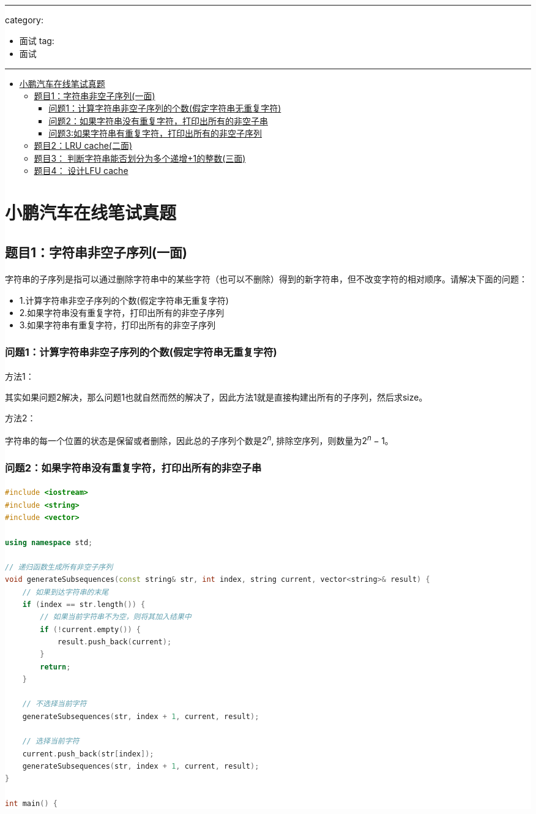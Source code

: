 
---
category: 
- 面试
tag:
- 面试
---

- [小鹏汽车在线笔试真题](#小鹏汽车在线笔试真题)
  - [题目1：字符串非空子序列(一面)](#题目1字符串非空子序列一面)
    - [问题1：计算字符串非空子序列的个数(假定字符串无重复字符)](#问题1计算字符串非空子序列的个数假定字符串无重复字符)
    - [问题2：如果字符串没有重复字符，打印出所有的非空子串](#问题2如果字符串没有重复字符打印出所有的非空子串)
    - [问题3:如果字符串有重复字符，打印出所有的非空子序列](#问题3如果字符串有重复字符打印出所有的非空子序列)
  - [题目2：LRU cache(二面)](#题目2lru-cache二面)
  - [题目3： 判断字符串能否划分为多个递增+1的整数(三面)](#题目3-判断字符串能否划分为多个递增1的整数三面)
  - [题目4： 设计LFU cache](#题目4-设计lfu-cache)

# 小鹏汽车在线笔试真题

## 题目1：字符串非空子序列(一面)

字符串的子序列是指可以通过删除字符串中的某些字符（也可以不删除）得到的新字符串，但不改变字符的相对顺序。请解决下面的问题：
- 1.计算字符串非空子序列的个数(假定字符串无重复字符)
- 2.如果字符串没有重复字符，打印出所有的非空子序列
- 3.如果字符串有重复字符，打印出所有的非空子序列

### 问题1：计算字符串非空子序列的个数(假定字符串无重复字符)

方法1：

其实如果问题2解决，那么问题1也就自然而然的解决了，因此方法1就是直接构建出所有的子序列，然后求size。

方法2：

字符串的每一个位置的状态是保留或者删除，因此总的子序列个数是${2}^{n}$, 排除空序列，则数量为${2}^{n} - 1$。

### 问题2：如果字符串没有重复字符，打印出所有的非空子串

```cpp
#include <iostream>
#include <string>
#include <vector>

using namespace std;

// 递归函数生成所有非空子序列
void generateSubsequences(const string& str, int index, string current, vector<string>& result) {
    // 如果到达字符串的末尾
    if (index == str.length()) {
        // 如果当前字符串不为空，则将其加入结果中
        if (!current.empty()) {
            result.push_back(current);
        }
        return;
    }

    // 不选择当前字符
    generateSubsequences(str, index + 1, current, result);

    // 选择当前字符
    current.push_back(str[index]);
    generateSubsequences(str, index + 1, current, result);
}

int main() {
```
